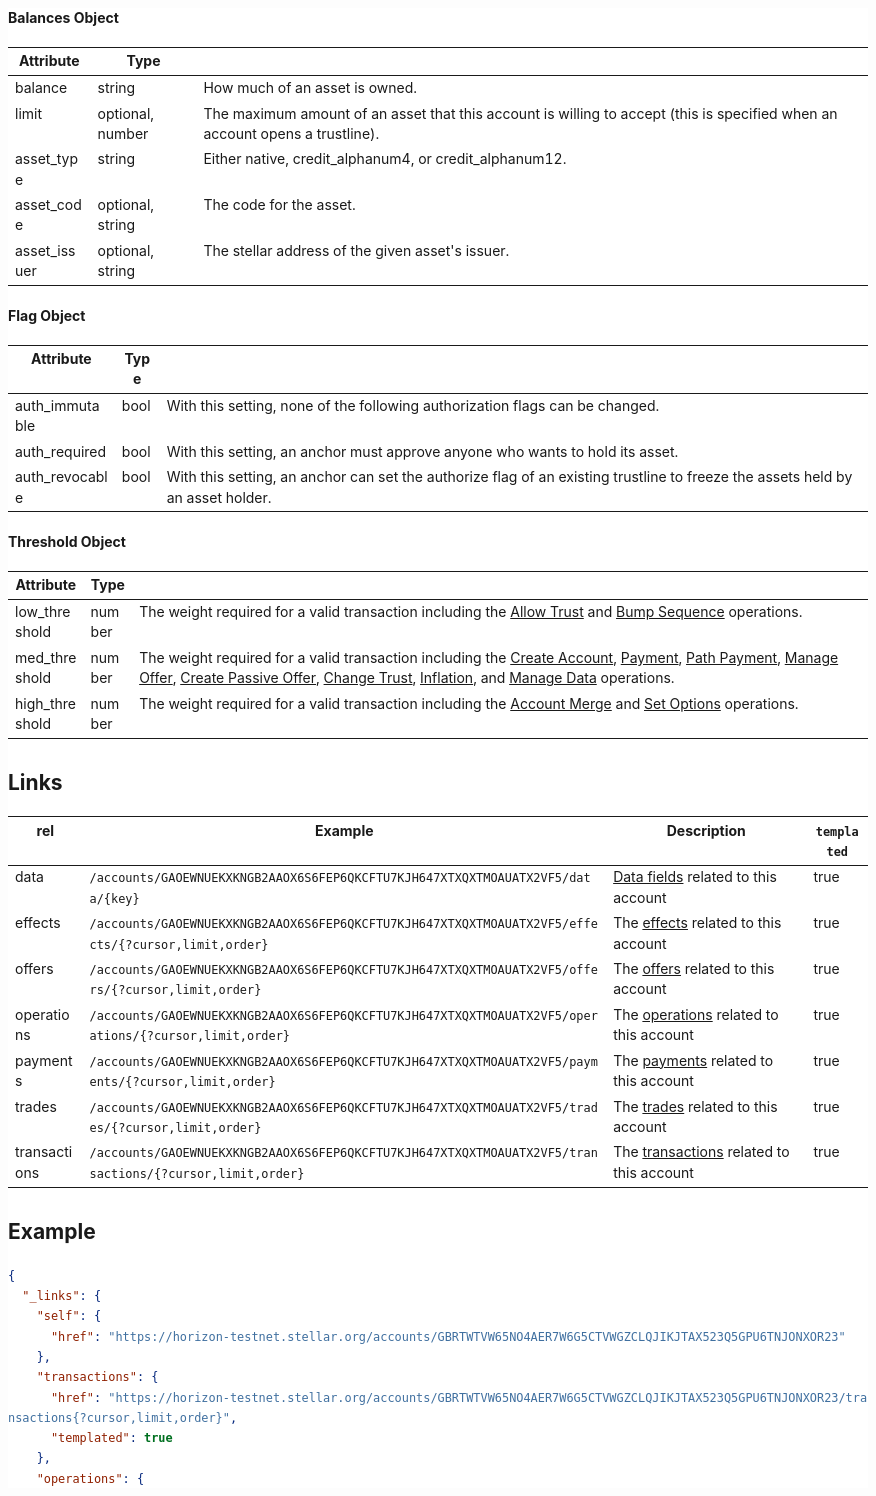 
#### Balances Object
| Attribute    | Type             |                                                                                                                        |
|--------------|------------------|------------------------------------------------------------------------------------------------------------------------|
| balance           | string           | How much of an asset is owned. |
| limit      | optional, number           |  The maximum amount of an asset that this account is willing to accept (this is specified when an account opens a trustline).                                           |
| asset_type    | string           | Either native, credit_alphanum4, or credit_alphanum12.                        |
| asset_code     | optional, string           | The code for the asset.                       |
| asset_issuer     | optional, string           | The stellar address of the given asset's issuer.  |

#### Flag Object
|    Attribute     |  Type  |                                                                                                                                |
| ---------------- | ------ | ------------------------------------------------------------------------------------------------------------------------------ |
| auth_immutable             | bool | With this setting, none of the following authorization flags can be changed. |
| auth_required              | bool | With this setting, an anchor must approve anyone who wants to hold its asset.  |
| auth_revocable             | bool | With this setting, an anchor can set the authorize flag of an existing trustline to freeze the assets held by an asset holder.  |

#### Threshold Object
| Attribute    | Type             |                                                                                                                        |
|--------------|------------------|------------------------------------------------------------------------------------------------------------------------|
| low_threshold           | number           | The weight required for a valid transaction including the [Allow Trust](https://www.stellar.org/developers/guides/concepts/list-of-operations.html#allow-trust) and [Bump Sequence](https://www.stellar.org/developers/guides/concepts/list-of-operations.html#bump-sequence) operations.|
| med_threshold      | number           | The weight required for a valid transaction including the [Create Account](https://www.stellar.org/developers/guides/concepts/list-of-operations.html#create-account), [Payment](https://www.stellar.org/developers/guides/concepts/list-of-operations.html#payment), [Path Payment](https://www.stellar.org/developers/guides/concepts/list-of-operations.html#path-payment), [Manage Offer](https://www.stellar.org/developers/guides/concepts/list-of-operations.html#manage-offer), [Create Passive Offer](https://www.stellar.org/developers/guides/concepts/list-of-operations.html#create-passive-offer), [Change Trust](https://www.stellar.org/developers/guides/concepts/list-of-operations.html#change-trust), [Inflation](https://www.stellar.org/developers/guides/concepts/list-of-operations.html#inflation), and [Manage Data](https://www.stellar.org/developers/guides/concepts/list-of-operations.html#manage-data) operations.                                               |
| high_threshold     | number           | The weight required for a valid transaction including the [Account Merge](https://www.stellar.org/developers/guides/concepts/list-of-operations.html#account-merge) and [Set Options](https://www.stellar.org/developers/guides/concepts/list-of-operations.html#set-options) operations.                |

## Links
| rel          | Example                                                                                           | Description                                                | `templated` |
|--------------|---------------------------------------------------------------------------------------------------|------------------------------------------------------------|-------------|
| data      | `/accounts/GAOEWNUEKXKNGB2AAOX6S6FEP6QKCFTU7KJH647XTXQXTMOAUATX2VF5/data/{key}`      | [Data fields](./data.md) related to this account           | true        |
| effects      | `/accounts/GAOEWNUEKXKNGB2AAOX6S6FEP6QKCFTU7KJH647XTXQXTMOAUATX2VF5/effects/{?cursor,limit,order}`      | The [effects](./effect.md) related to this account           | true        |
| offers       | `/accounts/GAOEWNUEKXKNGB2AAOX6S6FEP6QKCFTU7KJH647XTXQXTMOAUATX2VF5/offers/{?cursor,limit,order}`       | The [offers](./offer.md) related to this account             | true        |
| operations   | `/accounts/GAOEWNUEKXKNGB2AAOX6S6FEP6QKCFTU7KJH647XTXQXTMOAUATX2VF5/operations/{?cursor,limit,order}`   | The [operations](./operation.md) related to this account     | true        |
| payments   | `/accounts/GAOEWNUEKXKNGB2AAOX6S6FEP6QKCFTU7KJH647XTXQXTMOAUATX2VF5/payments/{?cursor,limit,order}`   | The [payments](./payment.md) related to this account     | true        |
| trades | `/accounts/GAOEWNUEKXKNGB2AAOX6S6FEP6QKCFTU7KJH647XTXQXTMOAUATX2VF5/trades/{?cursor,limit,order}` | The [trades](./trade.md) related to this account | true        |
| transactions | `/accounts/GAOEWNUEKXKNGB2AAOX6S6FEP6QKCFTU7KJH647XTXQXTMOAUATX2VF5/transactions/{?cursor,limit,order}` | The [transactions](./transaction.md) related to this account | true        |


## Example

```json
{
  "_links": {
    "self": {
      "href": "https://horizon-testnet.stellar.org/accounts/GBRTWTVW65NO4AER7W6G5CTVWGZCLQJIKJTAX523Q5GPU6TNJONXOR23"
    },
    "transactions": {
      "href": "https://horizon-testnet.stellar.org/accounts/GBRTWTVW65NO4AER7W6G5CTVWGZCLQJIKJTAX523Q5GPU6TNJONXOR23/transactions{?cursor,limit,order}",
      "templated": true
    },
    "operations": {
```